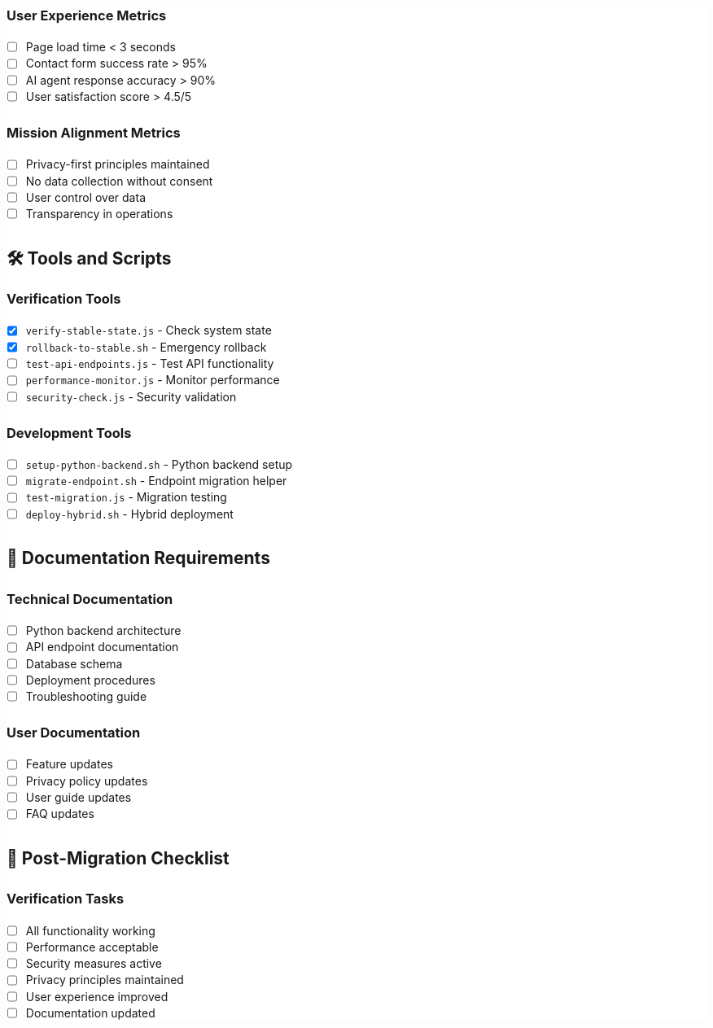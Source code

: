 ### User Experience Metrics
- [ ] Page load time < 3 seconds
- [ ] Contact form success rate > 95%
- [ ] AI agent response accuracy > 90%
- [ ] User satisfaction score > 4.5/5

### Mission Alignment Metrics
- [ ] Privacy-first principles maintained
- [ ] No data collection without consent
- [ ] User control over data
- [ ] Transparency in operations

## 🛠️ Tools and Scripts

### Verification Tools
- [x] `verify-stable-state.js` - Check system state
- [x] `rollback-to-stable.sh` - Emergency rollback
- [ ] `test-api-endpoints.js` - Test API functionality
- [ ] `performance-monitor.js` - Monitor performance
- [ ] `security-check.js` - Security validation

### Development Tools
- [ ] `setup-python-backend.sh` - Python backend setup
- [ ] `migrate-endpoint.sh` - Endpoint migration helper
- [ ] `test-migration.js` - Migration testing
- [ ] `deploy-hybrid.sh` - Hybrid deployment

## 📝 Documentation Requirements

### Technical Documentation
- [ ] Python backend architecture
- [ ] API endpoint documentation
- [ ] Database schema
- [ ] Deployment procedures
- [ ] Troubleshooting guide

### User Documentation
- [ ] Feature updates
- [ ] Privacy policy updates
- [ ] User guide updates
- [ ] FAQ updates

## 🎯 Post-Migration Checklist

### Verification Tasks
- [ ] All functionality working
- [ ] Performance acceptable
- [ ] Security measures active
- [ ] Privacy principles maintained
- [ ] User experience improved
- [ ] Documentation updated
